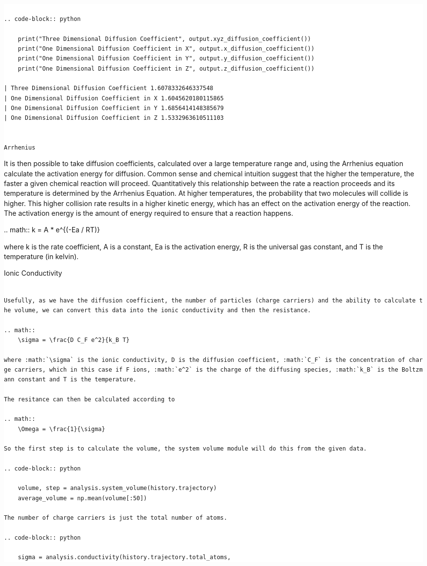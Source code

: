 ~~~~~

.. code-block:: python

    print("Three Dimensional Diffusion Coefficient", output.xyz_diffusion_coefficient())
    print("One Dimensional Diffusion Coefficient in X", output.x_diffusion_coefficient())
    print("One Dimensional Diffusion Coefficient in Y", output.y_diffusion_coefficient())
    print("One Dimensional Diffusion Coefficient in Z", output.z_diffusion_coefficient())

| Three Dimensional Diffusion Coefficient 1.6078332646337548
| One Dimensional Diffusion Coefficient in X 1.6045620180115865
| One Dimensional Diffusion Coefficient in Y 1.6856414148385679
| One Dimensional Diffusion Coefficient in Z 1.5332963610511103


Arrhenius
~~~~~~~~~

It is then possible to take diffusion coefficients, calculated over a large temperature range and, using the Arrhenius equation calculate the activation energy for diffusion. Common sense and chemical intuition suggest that the higher the temperature, the faster a given chemical reaction will proceed. Quantitatively this relationship between the rate a reaction proceeds and its temperature is determined by the Arrhenius Equation. At higher temperatures, the probability that two molecules will collide is higher. This higher collision rate results in a higher kinetic energy, which has an effect on the activation energy of the reaction. The activation energy is the amount of energy required to ensure that a reaction happens.  
  
.. math::
    k = A * e^{(-Ea / RT)}
  
where k is the rate coefficient, A is a constant, Ea is the activation energy, R is the universal gas constant, and T is the temperature (in kelvin).


Ionic Conductivity
~~~~~~~~~~~~~~~~~~

Usefully, as we have the diffusion coefficient, the number of particles (charge carriers) and the ability to calculate the volume, we can convert this data into the ionic conductivity and then the resistance. 

.. math::
    \sigma = \frac{D C_F e^2}{k_B T} 

where :math:`\sigma` is the ionic conductivity, D is the diffusion coefficient, :math:`C_F` is the concentration of charge carriers, which in this case if F ions, :math:`e^2` is the charge of the diffusing species, :math:`k_B` is the Boltzmann constant and T is the temperature. 

The resitance can then be calculated according to 

.. math::
    \Omega = \frac{1}{\sigma} 

So the first step is to calculate the volume, the system volume module will do this from the given data. 

.. code-block:: python

    volume, step = analysis.system_volume(history.trajectory)
    average_volume = np.mean(volume[:50])

The number of charge carriers is just the total number of atoms.

.. code-block:: python

    sigma = analysis.conductivity(history.trajectory.total_atoms, 
~~~~~~~~~~~~~~~~~~
